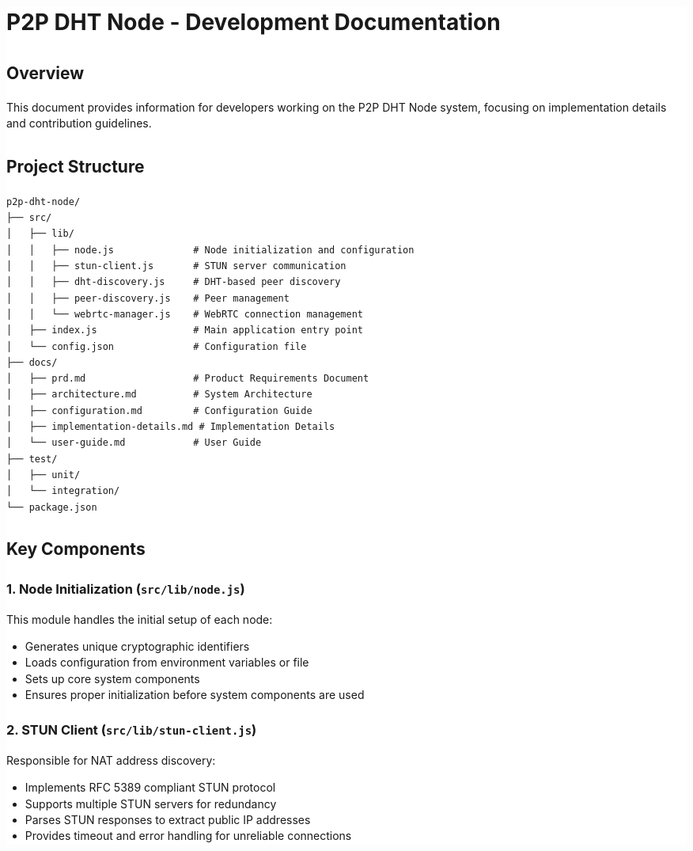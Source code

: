 # P2P DHT Node - Development Documentation

## Overview

This document provides information for developers working on the P2P DHT Node system, focusing on implementation details and contribution guidelines.

## Project Structure

```
p2p-dht-node/
├── src/
│   ├── lib/
│   │   ├── node.js              # Node initialization and configuration
│   │   ├── stun-client.js       # STUN server communication
│   │   ├── dht-discovery.js     # DHT-based peer discovery
│   │   ├── peer-discovery.js    # Peer management
│   │   └── webrtc-manager.js    # WebRTC connection management
│   ├── index.js                 # Main application entry point
│   └── config.json              # Configuration file
├── docs/
│   ├── prd.md                   # Product Requirements Document
│   ├── architecture.md          # System Architecture
│   ├── configuration.md         # Configuration Guide
│   ├── implementation-details.md # Implementation Details
│   └── user-guide.md            # User Guide
├── test/
│   ├── unit/
│   └── integration/
└── package.json
```

## Key Components

### 1. Node Initialization (`src/lib/node.js`)

This module handles the initial setup of each node:
- Generates unique cryptographic identifiers
- Loads configuration from environment variables or file
- Sets up core system components
- Ensures proper initialization before system components are used

### 2. STUN Client (`src/lib/stun-client.js`)

Responsible for NAT address discovery:
- Implements RFC 5389 compliant STUN protocol
- Supports multiple STUN servers for redundancy
- Parses STUN responses to extract public IP addresses
- Provides timeout and error handling for unreliable connections
